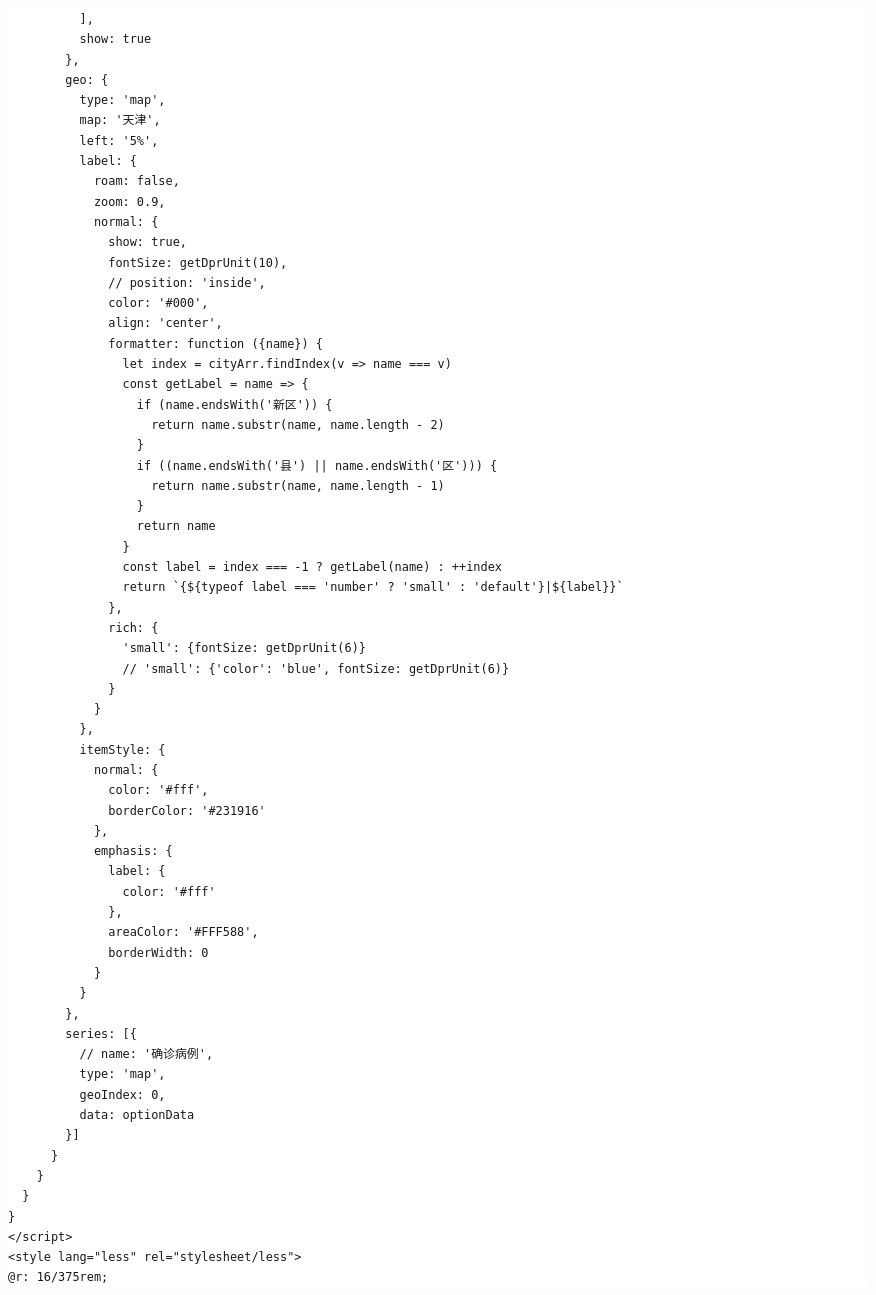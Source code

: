 ```vue
          ],
          show: true
        },
        geo: {
          type: 'map',
          map: '天津',
          left: '5%',
          label: {
            roam: false,
            zoom: 0.9,
            normal: {
              show: true,
              fontSize: getDprUnit(10),
              // position: 'inside',
              color: '#000',
              align: 'center',
              formatter: function ({name}) {
                let index = cityArr.findIndex(v => name === v)
                const getLabel = name => {
                  if (name.endsWith('新区')) {
                    return name.substr(name, name.length - 2)
                  }
                  if ((name.endsWith('县') || name.endsWith('区'))) {
                    return name.substr(name, name.length - 1)
                  }
                  return name
                }
                const label = index === -1 ? getLabel(name) : ++index
                return `{${typeof label === 'number' ? 'small' : 'default'}|${label}}`
              },
              rich: {
                'small': {fontSize: getDprUnit(6)}
                // 'small': {'color': 'blue', fontSize: getDprUnit(6)}
              }
            }
          },
          itemStyle: {
            normal: {
              color: '#fff',
              borderColor: '#231916'
            },
            emphasis: {
              label: {
                color: '#fff'
              },
              areaColor: '#FFF588',
              borderWidth: 0
            }
          }
        },
        series: [{
          // name: '确诊病例',
          type: 'map',
          geoIndex: 0,
          data: optionData
        }]
      }
    }
  }
}
</script>
<style lang="less" rel="stylesheet/less">
@r: 16/375rem;
```